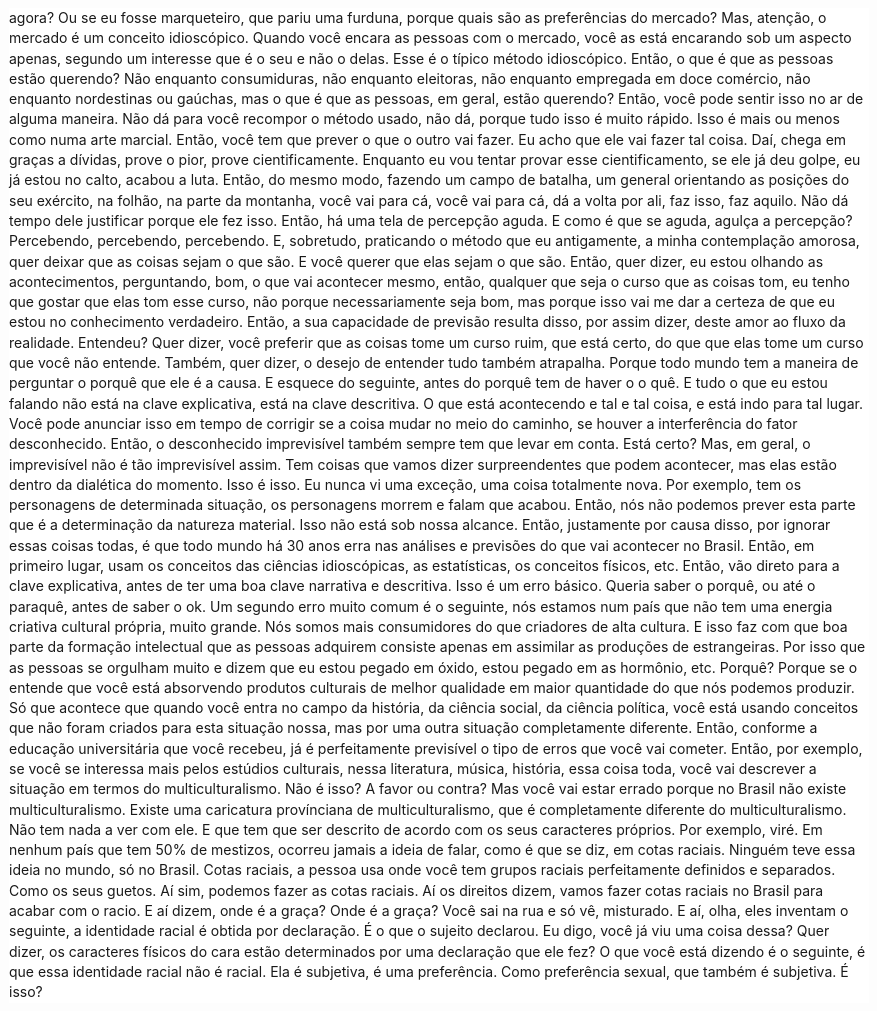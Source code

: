agora? Ou se eu fosse marqueteiro, que pariu uma furduna, porque quais são as preferências do mercado? Mas, atenção, o mercado é um conceito idioscópico. Quando você encara as pessoas com o mercado, você as está encarando sob um aspecto apenas, segundo um interesse que é o seu e não o delas. Esse é o típico método idioscópico. Então, o que é que as pessoas estão querendo? Não enquanto consumiduras, não enquanto eleitoras, não enquanto empregada em doce comércio, não enquanto nordestinas ou gaúchas, mas o que é que as pessoas, em geral, estão querendo? Então, você pode sentir isso no ar de alguma maneira. Não dá para você recompor o método usado, não dá, porque tudo isso é muito rápido. Isso é mais ou menos como numa arte marcial. Então, você tem que prever o que o outro vai fazer. Eu acho que ele vai fazer tal coisa. Daí, chega em graças a dívidas, prove o pior, prove cientificamente. Enquanto eu vou tentar provar esse cientificamento, se ele já deu golpe, eu já estou no calto, acabou a luta. Então, do mesmo modo, fazendo um campo de batalha, um general orientando as posições do seu exército, na folhão, na parte da montanha, você vai para cá, você vai para cá, dá a volta por ali, faz isso, faz aquilo. Não dá tempo dele justificar porque ele fez isso. Então, há uma tela de percepção aguda. E como é que se aguda, agulça a percepção? Percebendo, percebendo, percebendo. E, sobretudo, praticando o método que eu antigamente, a minha contemplação amorosa, quer deixar que as coisas sejam o que são. E você querer que elas sejam o que são. Então, quer dizer, eu estou olhando as acontecimentos, perguntando, bom, o que vai acontecer mesmo, então, qualquer que seja o curso que as coisas tom, eu tenho que gostar que elas tom esse curso, não porque necessariamente seja bom, mas porque isso vai me dar a certeza de que eu estou no conhecimento verdadeiro. Então, a sua capacidade de previsão resulta disso, por assim dizer, deste amor ao fluxo da realidade. Entendeu? Quer dizer, você preferir que as coisas tome um curso ruim, que está certo, do que que elas tome um curso que você não entende. Também, quer dizer, o desejo de entender tudo também atrapalha. Porque todo mundo tem a maneira de perguntar o porquê que ele é a causa. E esquece do seguinte, antes do porquê tem de haver o o quê. E tudo o que eu estou falando não está na clave explicativa, está na clave descritiva. O que está acontecendo e tal e tal coisa, e está indo para tal lugar. Você pode anunciar isso em tempo de corrigir se a coisa mudar no meio do caminho, se houver a interferência do fator desconhecido. Então, o desconhecido imprevisível também sempre tem que levar em conta. Está certo? Mas, em geral, o imprevisível não é tão imprevisível assim. Tem coisas que vamos dizer surpreendentes que podem acontecer, mas elas estão dentro da dialética do momento. Isso é isso. Eu nunca vi uma exceção, uma coisa totalmente nova. Por exemplo, tem os personagens de determinada situação, os personagens morrem e falam que acabou. Então, nós não podemos prever esta parte que é a determinação da natureza material. Isso não está sob nossa alcance. Então, justamente por causa disso, por ignorar essas coisas todas, é que todo mundo há 30 anos erra nas análises e previsões do que vai acontecer no Brasil. Então, em primeiro lugar, usam os conceitos das ciências idioscópicas, as estatísticas, os conceitos físicos, etc. Então, vão direto para a clave explicativa, antes de ter uma boa clave narrativa e descritiva. Isso é um erro básico. Queria saber o porquê, ou até o paraquê, antes de saber o ok. Um segundo erro muito comum é o seguinte, nós estamos num país que não tem uma energia criativa cultural própria, muito grande. Nós somos mais consumidores do que criadores de alta cultura. E isso faz com que boa parte da formação intelectual que as pessoas adquirem consiste apenas em assimilar as produções de estrangeiras. Por isso que as pessoas se orgulham muito e dizem que eu estou pegado em óxido, estou pegado em as hormônio, etc. Porquê? Porque se o entende que você está absorvendo produtos culturais de melhor qualidade em maior quantidade do que nós podemos produzir. Só que acontece que quando você entra no campo da história, da ciência social, da ciência política, você está usando conceitos que não foram criados para esta situação nossa, mas por uma outra situação completamente diferente. Então, conforme a educação universitária que você recebeu, já é perfeitamente previsível o tipo de erros que você vai cometer. Então, por exemplo, se você se interessa mais pelos estúdios culturais, nessa literatura, música, história, essa coisa toda, você vai descrever a situação em termos do multiculturalismo. Não é isso? A favor ou contra? Mas você vai estar errado porque no Brasil não existe multiculturalismo. Existe uma caricatura provínciana de multiculturalismo, que é completamente diferente do multiculturalismo. Não tem nada a ver com ele. E que tem que ser descrito de acordo com os seus caracteres próprios. Por exemplo, viré. Em nenhum país que tem 50% de mestizos, ocorreu jamais a ideia de falar, como é que se diz, em cotas raciais. Ninguém teve essa ideia no mundo, só no Brasil. Cotas raciais, a pessoa usa onde você tem grupos raciais perfeitamente definidos e separados. Como os seus guetos. Aí sim, podemos fazer as cotas raciais. Aí os direitos dizem, vamos fazer cotas raciais no Brasil para acabar com o racio. E aí dizem, onde é a graça? Onde é a graça? Você sai na rua e só vê, misturado. E aí, olha, eles inventam o seguinte, a identidade racial é obtida por declaração. É o que o sujeito declarou. Eu digo, você já viu uma coisa dessa? Quer dizer, os caracteres físicos do cara estão determinados por uma declaração que ele fez? O que você está dizendo é o seguinte, é que essa identidade racial não é racial. Ela é subjetiva, é uma preferência. Como preferência sexual, que também é subjetiva. É isso?